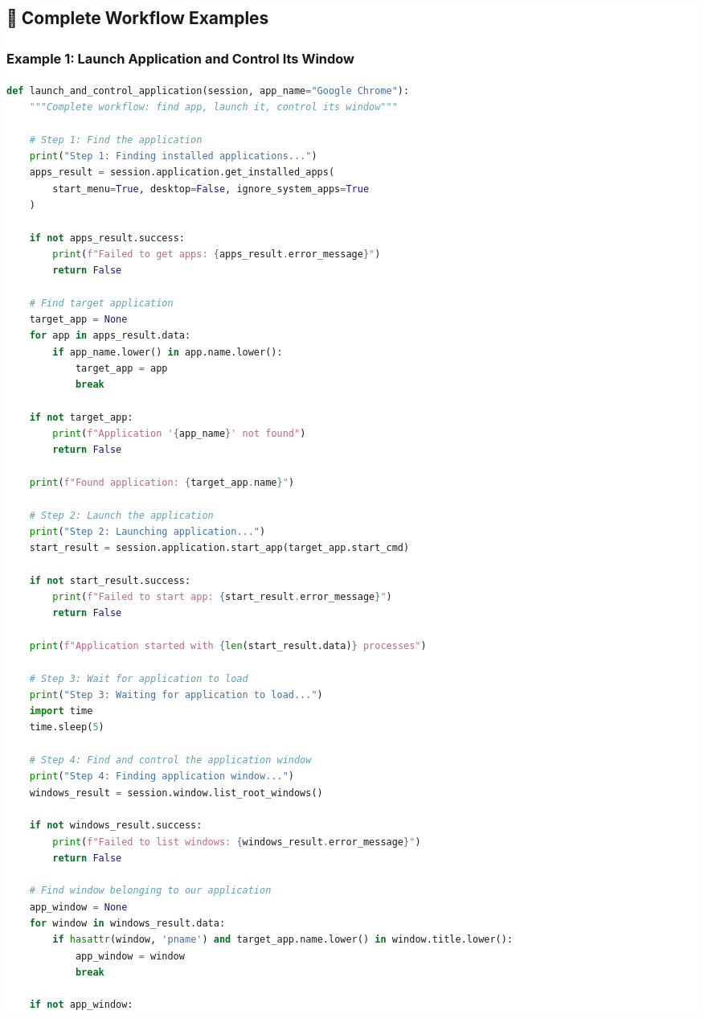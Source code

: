 <a id="complete-workflow-examples"></a>
## 🔄 Complete Workflow Examples

### Example 1: Launch Application and Control Its Window

```python
def launch_and_control_application(session, app_name="Google Chrome"):
    """Complete workflow: find app, launch it, control its window"""
    
    # Step 1: Find the application
    print("Step 1: Finding installed applications...")
    apps_result = session.application.get_installed_apps(
        start_menu=True, desktop=False, ignore_system_apps=True
    )
    
    if not apps_result.success:
        print(f"Failed to get apps: {apps_result.error_message}")
        return False
    
    # Find target application
    target_app = None
    for app in apps_result.data:
        if app_name.lower() in app.name.lower():
            target_app = app
            break
    
    if not target_app:
        print(f"Application '{app_name}' not found")
        return False
    
    print(f"Found application: {target_app.name}")
    
    # Step 2: Launch the application
    print("Step 2: Launching application...")
    start_result = session.application.start_app(target_app.start_cmd)
    
    if not start_result.success:
        print(f"Failed to start app: {start_result.error_message}")
        return False
    
    print(f"Application started with {len(start_result.data)} processes")
    
    # Step 3: Wait for application to load
    print("Step 3: Waiting for application to load...")
    import time
    time.sleep(5)
    
    # Step 4: Find and control the application window
    print("Step 4: Finding application window...")
    windows_result = session.window.list_root_windows()
    
    if not windows_result.success:
        print(f"Failed to list windows: {windows_result.error_message}")
        return False
    
    # Find window belonging to our application
    app_window = None
    for window in windows_result.data:
        if hasattr(window, 'pname') and target_app.name.lower() in window.title.lower():
            app_window = window
            break
    
    if not app_window:
```